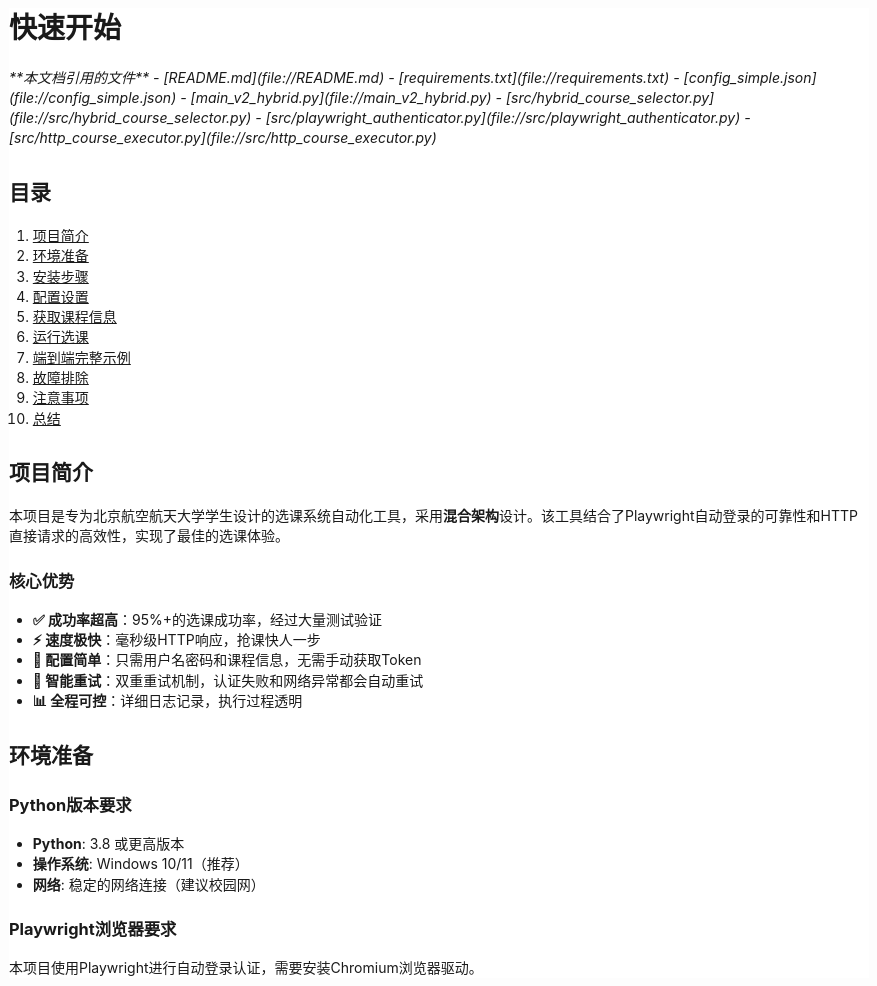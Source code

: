 # 快速开始

<cite>
**本文档引用的文件**
- [README.md](file://README.md)
- [requirements.txt](file://requirements.txt)
- [config_simple.json](file://config_simple.json)
- [main_v2_hybrid.py](file://main_v2_hybrid.py)
- [src/hybrid_course_selector.py](file://src/hybrid_course_selector.py)
- [src/playwright_authenticator.py](file://src/playwright_authenticator.py)
- [src/http_course_executor.py](file://src/http_course_executor.py)
</cite>

## 目录
1. [项目简介](#项目简介)
2. [环境准备](#环境准备)
3. [安装步骤](#安装步骤)
4. [配置设置](#配置设置)
5. [获取课程信息](#获取课程信息)
6. [运行选课](#运行选课)
7. [端到端完整示例](#端到端完整示例)
8. [故障排除](#故障排除)
9. [注意事项](#注意事项)
10. [总结](#总结)

## 项目简介

本项目是专为北京航空航天大学学生设计的选课系统自动化工具，采用**混合架构**设计。该工具结合了Playwright自动登录的可靠性和HTTP直接请求的高效性，实现了最佳的选课体验。

### 核心优势

- **✅ 成功率超高**：95%+的选课成功率，经过大量测试验证
- **⚡ 速度极快**：毫秒级HTTP响应，抢课快人一步
- **🔐 配置简单**：只需用户名密码和课程信息，无需手动获取Token
- **🎯 智能重试**：双重重试机制，认证失败和网络异常都会自动重试
- **📊 全程可控**：详细日志记录，执行过程透明

## 环境准备

### Python版本要求

- **Python**: 3.8 或更高版本
- **操作系统**: Windows 10/11（推荐）
- **网络**: 稳定的网络连接（建议校园网）

### Playwright浏览器要求

本项目使用Playwright进行自动登录认证，需要安装Chromium浏览器驱动。
